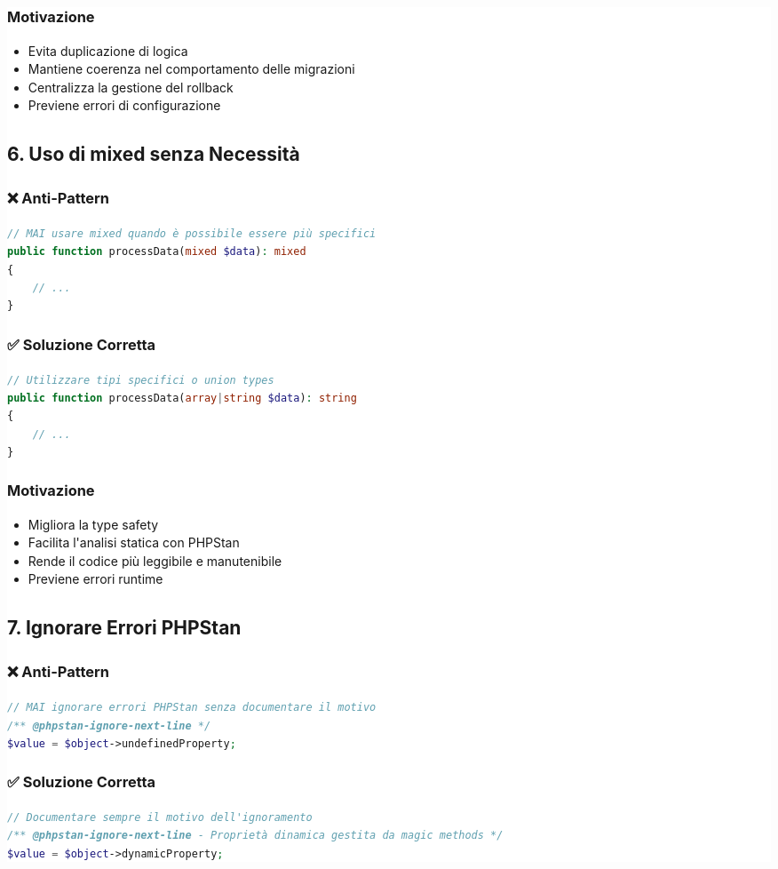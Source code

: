 ### Motivazione

- Evita duplicazione di logica
- Mantiene coerenza nel comportamento delle migrazioni
- Centralizza la gestione del rollback
- Previene errori di configurazione

## 6. Uso di mixed senza Necessità

### ❌ Anti-Pattern

```php
// MAI usare mixed quando è possibile essere più specifici
public function processData(mixed $data): mixed
{
    // ...
}
```

### ✅ Soluzione Corretta

```php
// Utilizzare tipi specifici o union types
public function processData(array|string $data): string
{
    // ...
}
```

### Motivazione

- Migliora la type safety
- Facilita l'analisi statica con PHPStan
- Rende il codice più leggibile e manutenibile
- Previene errori runtime

## 7. Ignorare Errori PHPStan

### ❌ Anti-Pattern

```php
// MAI ignorare errori PHPStan senza documentare il motivo
/** @phpstan-ignore-next-line */
$value = $object->undefinedProperty;
```

### ✅ Soluzione Corretta

```php
// Documentare sempre il motivo dell'ignoramento
/** @phpstan-ignore-next-line - Proprietà dinamica gestita da magic methods */
$value = $object->dynamicProperty;
```
